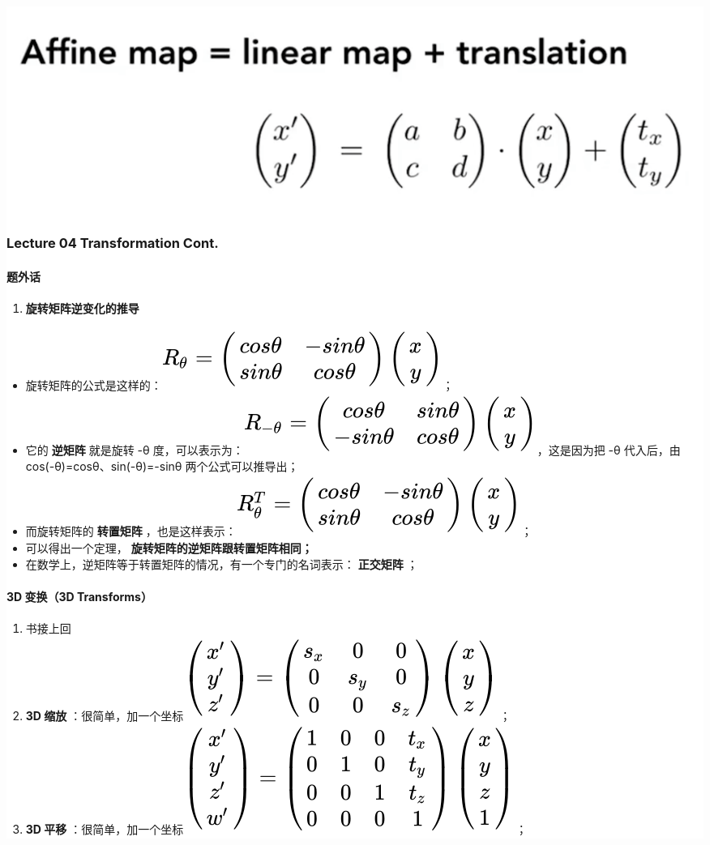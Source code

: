 ![image.png](../images/2c7b99560f2e25c7151a4f2c45d7e526.png)


### Lecture 04 Transformation Cont.


#### 题外话

1.  **旋转矩阵逆变化的推导** 
- 旋转矩阵的公式是这样的：![](../images/2766485a41d3f74612fffac2f1b2cf1a.svg)；
- 它的 **逆矩阵** 就是旋转 -θ 度，可以表示为：![](../images/2a530177e26d31f389372609ef0e9f49.svg)，这是因为把 -θ 代入后，由 cos(-θ)=cosθ、sin(-θ)=-sinθ 两个公式可以推导出；
- 而旋转矩阵的 **转置矩阵** ，也是这样表示：![](../images/f0a53de407539e084daee84a67fc2fda.svg)；
- 可以得出一个定理， **旋转矩阵的逆矩阵跟转置矩阵相同；** 
- 在数学上，逆矩阵等于转置矩阵的情况，有一个专门的名词表示： **正交矩阵** ；


#### 3D 变换（3D Transforms）

1. 书接上回
2.  **3D 缩放** ：很简单，加一个坐标![](../images/f681b318cd5d205fd4b6f1432eba6ccc.svg)；
3.  **3D 平移** ：很简单，加一个坐标![](../images/1f295a94bb57e595870bca851adfde86.svg)；
